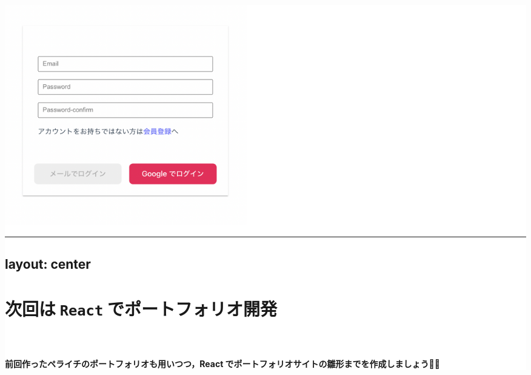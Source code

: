 <img src="/assets/9/firebase-auth.png" alt="firebase authentication を使ったデモアプリ" class="mx-auto" width="400">

---
layout: center
---

# 次回は `React` でポートフォリオ開発
<br />

#### 前回作ったペライチのポートフォリオも用いつつ，React でポートフォリオサイトの雛形までを作成しましょう🙋‍♀
